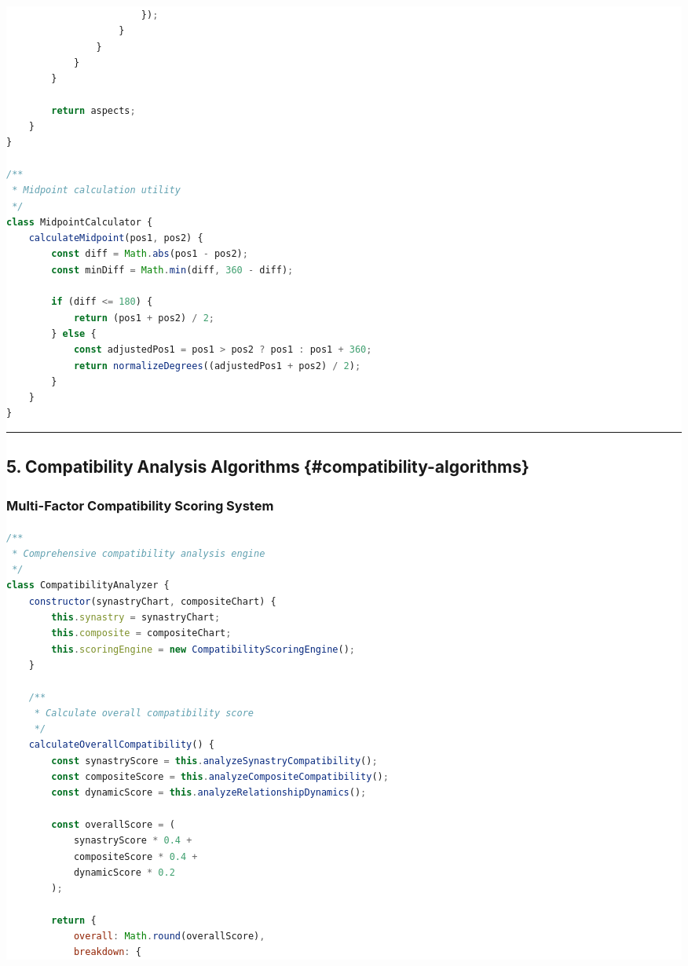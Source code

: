 ```javascript
                        });
                    }
                }
            }
        }

        return aspects;
    }
}

/**
 * Midpoint calculation utility
 */
class MidpointCalculator {
    calculateMidpoint(pos1, pos2) {
        const diff = Math.abs(pos1 - pos2);
        const minDiff = Math.min(diff, 360 - diff);

        if (diff <= 180) {
            return (pos1 + pos2) / 2;
        } else {
            const adjustedPos1 = pos1 > pos2 ? pos1 : pos1 + 360;
            return normalizeDegrees((adjustedPos1 + pos2) / 2);
        }
    }
}
```

---

## 5. Compatibility Analysis Algorithms {#compatibility-algorithms}

### Multi-Factor Compatibility Scoring System

```javascript
/**
 * Comprehensive compatibility analysis engine
 */
class CompatibilityAnalyzer {
    constructor(synastryChart, compositeChart) {
        this.synastry = synastryChart;
        this.composite = compositeChart;
        this.scoringEngine = new CompatibilityScoringEngine();
    }

    /**
     * Calculate overall compatibility score
     */
    calculateOverallCompatibility() {
        const synastryScore = this.analyzeSynastryCompatibility();
        const compositeScore = this.analyzeCompositeCompatibility();
        const dynamicScore = this.analyzeRelationshipDynamics();

        const overallScore = (
            synastryScore * 0.4 +
            compositeScore * 0.4 +
            dynamicScore * 0.2
        );

        return {
            overall: Math.round(overallScore),
            breakdown: {
```